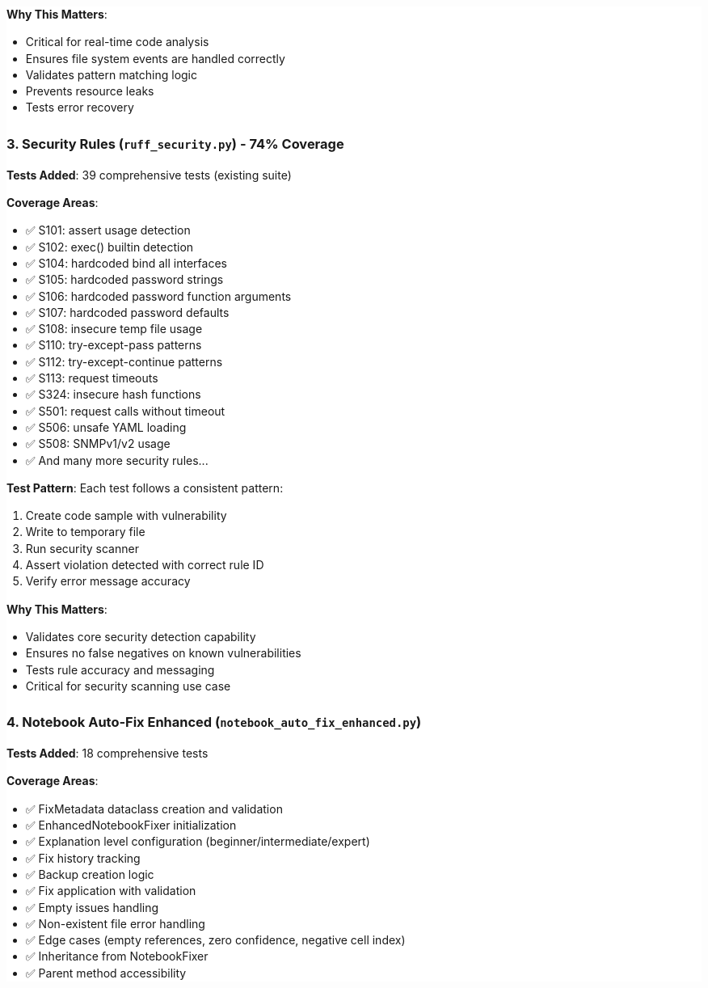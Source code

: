 **Why This Matters**:
- Critical for real-time code analysis
- Ensures file system events are handled correctly
- Validates pattern matching logic
- Prevents resource leaks
- Tests error recovery

### 3. Security Rules (`ruff_security.py`) - 74% Coverage

**Tests Added**: 39 comprehensive tests (existing suite)

**Coverage Areas**:
- ✅ S101: assert usage detection
- ✅ S102: exec() builtin detection
- ✅ S104: hardcoded bind all interfaces
- ✅ S105: hardcoded password strings
- ✅ S106: hardcoded password function arguments
- ✅ S107: hardcoded password defaults
- ✅ S108: insecure temp file usage
- ✅ S110: try-except-pass patterns
- ✅ S112: try-except-continue patterns
- ✅ S113: request timeouts
- ✅ S324: insecure hash functions
- ✅ S501: request calls without timeout
- ✅ S506: unsafe YAML loading
- ✅ S508: SNMPv1/v2 usage
- ✅ And many more security rules...

**Test Pattern**:
Each test follows a consistent pattern:
1. Create code sample with vulnerability
2. Write to temporary file
3. Run security scanner
4. Assert violation detected with correct rule ID
5. Verify error message accuracy

**Why This Matters**:
- Validates core security detection capability
- Ensures no false negatives on known vulnerabilities
- Tests rule accuracy and messaging
- Critical for security scanning use case

### 4. Notebook Auto-Fix Enhanced (`notebook_auto_fix_enhanced.py`)

**Tests Added**: 18 comprehensive tests

**Coverage Areas**:
- ✅ FixMetadata dataclass creation and validation
- ✅ EnhancedNotebookFixer initialization
- ✅ Explanation level configuration (beginner/intermediate/expert)
- ✅ Fix history tracking
- ✅ Backup creation logic
- ✅ Fix application with validation
- ✅ Empty issues handling
- ✅ Non-existent file error handling
- ✅ Edge cases (empty references, zero confidence, negative cell index)
- ✅ Inheritance from NotebookFixer
- ✅ Parent method accessibility
